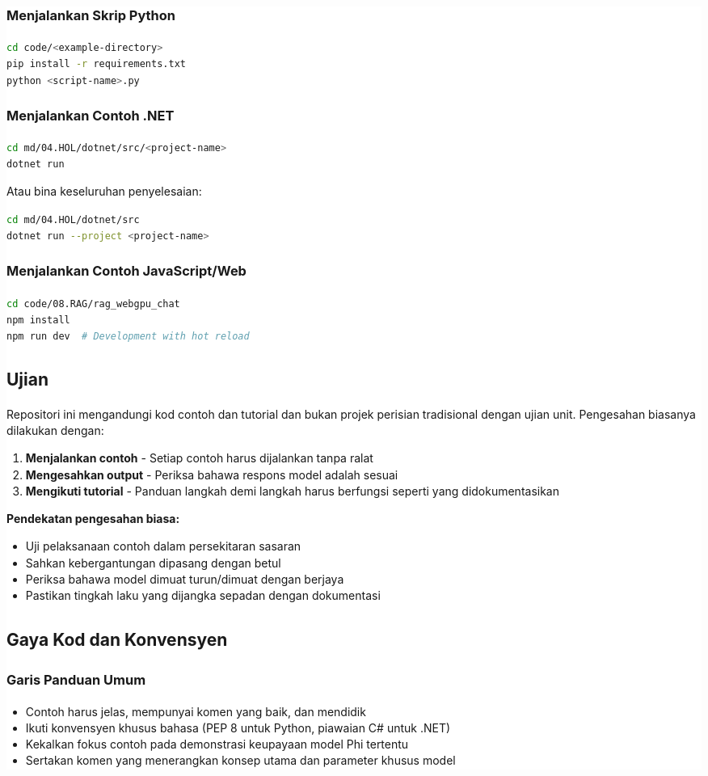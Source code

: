 ### Menjalankan Skrip Python

```bash
cd code/<example-directory>
pip install -r requirements.txt
python <script-name>.py
```

### Menjalankan Contoh .NET

```bash
cd md/04.HOL/dotnet/src/<project-name>
dotnet run
```

Atau bina keseluruhan penyelesaian:
```bash
cd md/04.HOL/dotnet/src
dotnet run --project <project-name>
```

### Menjalankan Contoh JavaScript/Web

```bash
cd code/08.RAG/rag_webgpu_chat
npm install
npm run dev  # Development with hot reload
```

## Ujian

Repositori ini mengandungi kod contoh dan tutorial dan bukan projek perisian tradisional dengan ujian unit. Pengesahan biasanya dilakukan dengan:

1. **Menjalankan contoh** - Setiap contoh harus dijalankan tanpa ralat
2. **Mengesahkan output** - Periksa bahawa respons model adalah sesuai
3. **Mengikuti tutorial** - Panduan langkah demi langkah harus berfungsi seperti yang didokumentasikan

**Pendekatan pengesahan biasa:**
- Uji pelaksanaan contoh dalam persekitaran sasaran
- Sahkan kebergantungan dipasang dengan betul
- Periksa bahawa model dimuat turun/dimuat dengan berjaya
- Pastikan tingkah laku yang dijangka sepadan dengan dokumentasi

## Gaya Kod dan Konvensyen

### Garis Panduan Umum

- Contoh harus jelas, mempunyai komen yang baik, dan mendidik
- Ikuti konvensyen khusus bahasa (PEP 8 untuk Python, piawaian C# untuk .NET)
- Kekalkan fokus contoh pada demonstrasi keupayaan model Phi tertentu
- Sertakan komen yang menerangkan konsep utama dan parameter khusus model
